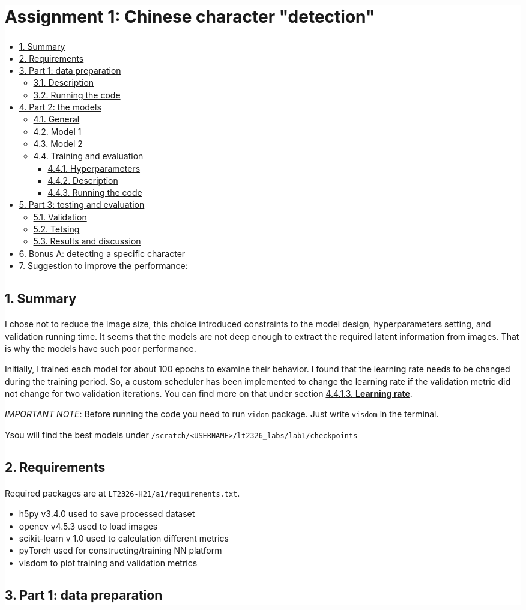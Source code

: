 # Assignment 1: Chinese character "detection"

- [1. Summary](#1-summary)
- [2. Requirements](#2-requirements)
- [3. Part 1: data preparation](#3-part-1-data-preparation)
  - [3.1. Description](#31-description)
  - [3.2. Running the code](#32-running-the-code)
- [4. Part 2: the models](#4-part-2-the-models)
  - [4.1. General](#41-general)
  - [4.2. Model 1](#42-model-1)
  - [4.3. Model 2](#43-model-2)
  - [4.4. Training and evaluation](#44-training-and-evaluation)
    - [4.4.1. Hyperparameters](#441-hyperparameters)
    - [4.4.2. Description](#442-description)
    - [4.4.3. Running the code](#443-running-the-code)
- [5. Part 3: testing and evaluation](#5-part-3-testing-and-evaluation)
  - [5.1. Validation](#51-validation)
  - [5.2. Tetsing](#52-tetsing)
  - [5.3. Results and discussion](#53-results-and-discussion)
- [6. Bonus A: detecting a specific character](#6-bonus-a-detecting-a-specific-character)
- [7. Suggestion to improve the performance:](#7-suggestion-to-improve-the-performance)

## 1. Summary

I chose not to reduce the image size, this choice introduced constraints to the model
design, hyperparameters setting, and validation running time. It seems that the models are
not deep enough to extract the required latent information from images. That is
why the models have such poor performance.

Initially, I trained each model for about 100 epochs to examine their
behavior. I found that the learning rate needs to be changed during
the training period. So, a custom scheduler has been implemented to change the
learning rate if the validation metric did not change for two validation
iterations. You can find more on that under section [4.4.1.3. **Learning
rate**](#4413-learning-rate).

*IMPORTANT NOTE*: Before running the code you need to run `vidom` package. Just
write `visdom` in the terminal.

Ysou will find the best models under `/scratch/<USERNAME>/lt2326_labs/lab1/checkpoints`

## 2. Requirements

Required packages are at `LT2326-H21/a1/requirements.txt`.

  * h5py v3.4.0 used to save processed dataset
  * opencv v4.5.3 used to load images
  * scikit-learn v 1.0 used to calculation different metrics
  * pyTorch used for constructing/training NN platform
  * visdom to plot training and validation metrics

## 3. Part 1: data preparation
